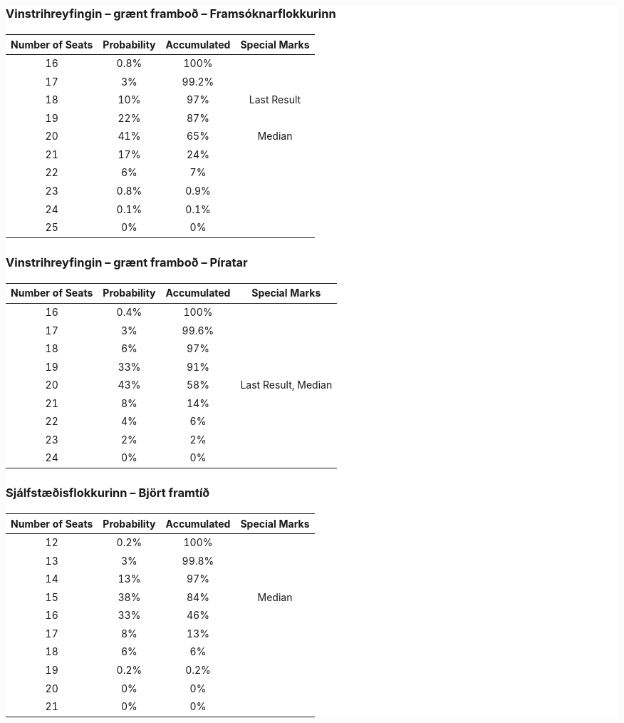 ### Vinstrihreyfingin – grænt framboð – Framsóknarflokkurinn

| Number of Seats | Probability | Accumulated | Special Marks |
|:---------------:|:-----------:|:-----------:|:-------------:|
| 16 | 0.8% | 100% |  |
| 17 | 3% | 99.2% |  |
| 18 | 10% | 97% | Last Result |
| 19 | 22% | 87% |  |
| 20 | 41% | 65% | Median |
| 21 | 17% | 24% |  |
| 22 | 6% | 7% |  |
| 23 | 0.8% | 0.9% |  |
| 24 | 0.1% | 0.1% |  |
| 25 | 0% | 0% |  |

### Vinstrihreyfingin – grænt framboð – Píratar

| Number of Seats | Probability | Accumulated | Special Marks |
|:---------------:|:-----------:|:-----------:|:-------------:|
| 16 | 0.4% | 100% |  |
| 17 | 3% | 99.6% |  |
| 18 | 6% | 97% |  |
| 19 | 33% | 91% |  |
| 20 | 43% | 58% | Last Result, Median |
| 21 | 8% | 14% |  |
| 22 | 4% | 6% |  |
| 23 | 2% | 2% |  |
| 24 | 0% | 0% |  |

### Sjálfstæðisflokkurinn – Björt framtíð

| Number of Seats | Probability | Accumulated | Special Marks |
|:---------------:|:-----------:|:-----------:|:-------------:|
| 12 | 0.2% | 100% |  |
| 13 | 3% | 99.8% |  |
| 14 | 13% | 97% |  |
| 15 | 38% | 84% | Median |
| 16 | 33% | 46% |  |
| 17 | 8% | 13% |  |
| 18 | 6% | 6% |  |
| 19 | 0.2% | 0.2% |  |
| 20 | 0% | 0% |  |
| 21 | 0% | 0% |  |